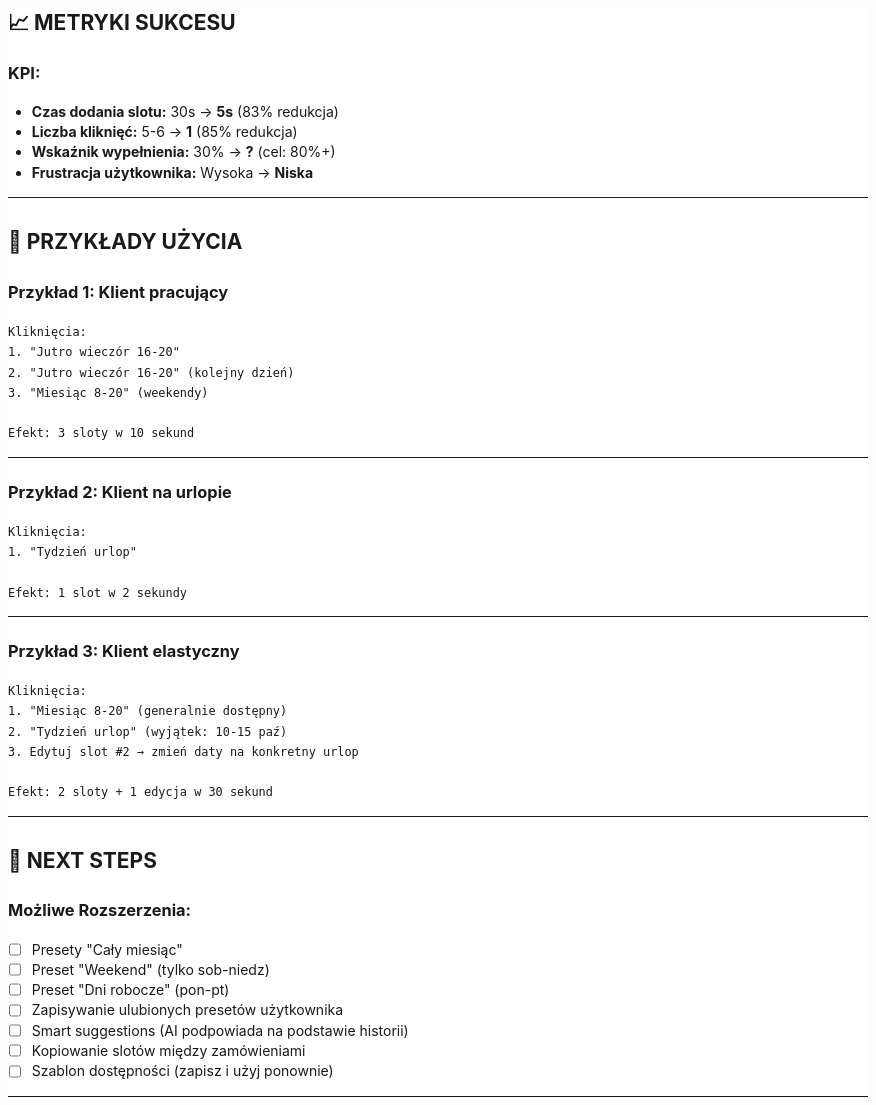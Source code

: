
## 📈 METRYKI SUKCESU

### KPI:
- **Czas dodania slotu:** 30s → **5s** (83% redukcja)
- **Liczba kliknięć:** 5-6 → **1** (85% redukcja)
- **Wskaźnik wypełnienia:** 30% → **?** (cel: 80%+)
- **Frustracja użytkownika:** Wysoka → **Niska**

---

## 🎨 PRZYKŁADY UŻYCIA

### Przykład 1: Klient pracujący
```
Kliknięcia:
1. "Jutro wieczór 16-20"
2. "Jutro wieczór 16-20" (kolejny dzień)
3. "Miesiąc 8-20" (weekendy)

Efekt: 3 sloty w 10 sekund
```

---

### Przykład 2: Klient na urlopie
```
Kliknięcia:
1. "Tydzień urlop"

Efekt: 1 slot w 2 sekundy
```

---

### Przykład 3: Klient elastyczny
```
Kliknięcia:
1. "Miesiąc 8-20" (generalnie dostępny)
2. "Tydzień urlop" (wyjątek: 10-15 paź)
3. Edytuj slot #2 → zmień daty na konkretny urlop

Efekt: 2 sloty + 1 edycja w 30 sekund
```

---

## 📝 NEXT STEPS

### Możliwe Rozszerzenia:
- [ ] Presety "Cały miesiąc"
- [ ] Preset "Weekend" (tylko sob-niedz)
- [ ] Preset "Dni robocze" (pon-pt)
- [ ] Zapisywanie ulubionych presetów użytkownika
- [ ] Smart suggestions (AI podpowiada na podstawie historii)
- [ ] Kopiowanie slotów między zamówieniami
- [ ] Szablon dostępności (zapisz i użyj ponownie)

---